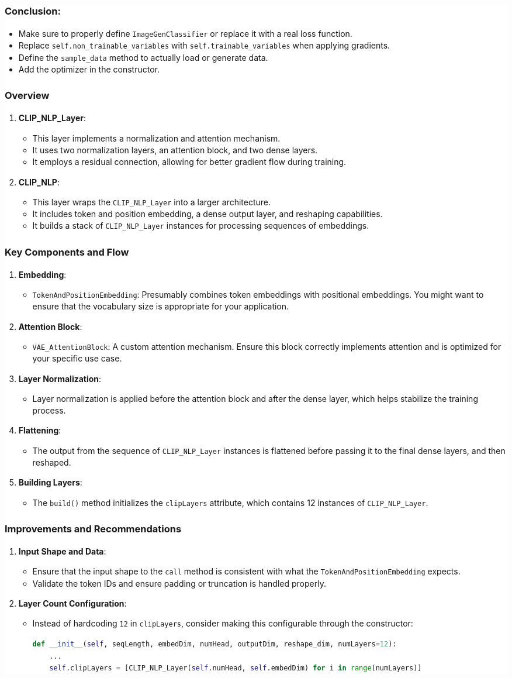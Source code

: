 ### Conclusion:
- Make sure to properly define `ImageGenClassifier` or replace it with a real loss function.
- Replace `self.non_trainable_variables` with `self.trainable_variables` when applying gradients.
- Define the `sample_data` method to actually load or generate data.
- Add the optimizer in the constructor.
  
### Overview

1. **CLIP_NLP_Layer**:
   - This layer implements a normalization and attention mechanism.
   - It uses two normalization layers, an attention block, and two dense layers.
   - It employs a residual connection, allowing for better gradient flow during training.

2. **CLIP_NLP**:
   - This layer wraps the `CLIP_NLP_Layer` into a larger architecture.
   - It includes token and position embedding, a dense output layer, and reshaping capabilities.
   - It builds a stack of `CLIP_NLP_Layer` instances for processing sequences of embeddings.

### Key Components and Flow

1. **Embedding**:
   - `TokenAndPositionEmbedding`: Presumably combines token embeddings with positional embeddings. You might want to ensure that the vocabulary size is appropriate for your application.

2. **Attention Block**:
   - `VAE_AttentionBlock`: A custom attention mechanism. Ensure this block correctly implements attention and is optimized for your specific use case.

3. **Layer Normalization**:
   - Layer normalization is applied before the attention block and after the dense layer, which helps stabilize the training process.

4. **Flattening**:
   - The output from the sequence of `CLIP_NLP_Layer` instances is flattened before passing it to the final dense layers, and then reshaped.

5. **Building Layers**:
   - The `build()` method initializes the `clipLayers` attribute, which contains 12 instances of `CLIP_NLP_Layer`.

### Improvements and Recommendations

1. **Input Shape and Data**:
   - Ensure that the input shape to the `call` method is consistent with what the `TokenAndPositionEmbedding` expects.
   - Validate the token IDs and ensure padding or truncation is handled properly.

2. **Layer Count Configuration**:
   - Instead of hardcoding `12` in `clipLayers`, consider making this configurable through the constructor:
     ```python
     def __init__(self, seqLength, embedDim, numHead, outputDim, reshape_dim, numLayers=12):
         ...
         self.clipLayers = [CLIP_NLP_Layer(self.numHead, self.embedDim) for i in range(numLayers)]
     ```
